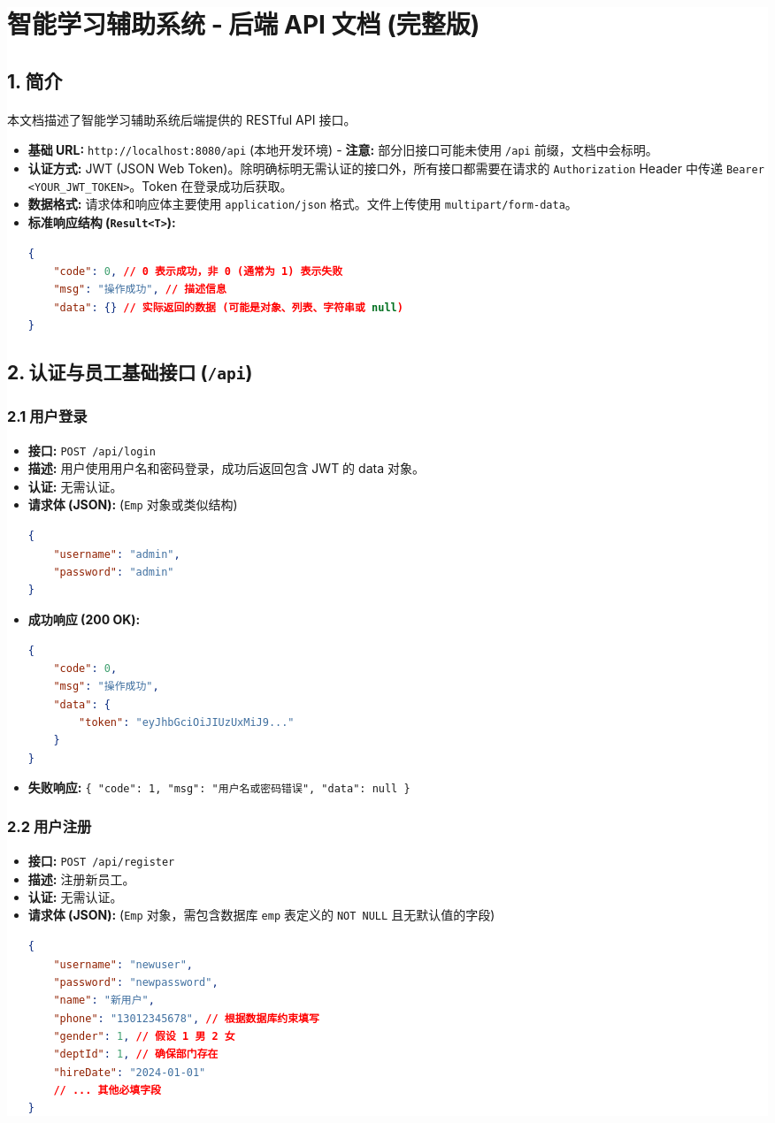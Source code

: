 # 智能学习辅助系统 - 后端 API 文档 (完整版)

## 1. 简介

本文档描述了智能学习辅助系统后端提供的 RESTful API 接口。

*   **基础 URL:** `http://localhost:8080/api` (本地开发环境) - **注意:** 部分旧接口可能未使用 `/api` 前缀，文档中会标明。
*   **认证方式:** JWT (JSON Web Token)。除明确标明无需认证的接口外，所有接口都需要在请求的 `Authorization` Header 中传递 `Bearer <YOUR_JWT_TOKEN>`。Token 在登录成功后获取。
*   **数据格式:** 请求体和响应体主要使用 `application/json` 格式。文件上传使用 `multipart/form-data`。
*   **标准响应结构 (`Result<T>`):**
    ```json
    {
        "code": 0, // 0 表示成功，非 0 (通常为 1) 表示失败
        "msg": "操作成功", // 描述信息
        "data": {} // 实际返回的数据 (可能是对象、列表、字符串或 null)
    }
    ```

## 2. 认证与员工基础接口 (`/api`)

### 2.1 用户登录

*   **接口:** `POST /api/login`
*   **描述:** 用户使用用户名和密码登录，成功后返回包含 JWT 的 data 对象。
*   **认证:** 无需认证。
*   **请求体 (JSON):** (`Emp` 对象或类似结构)
    ```json
    {
        "username": "admin",
        "password": "admin"
    }
    ```
*   **成功响应 (200 OK):**
    ```json
    {
        "code": 0,
        "msg": "操作成功",
        "data": {
            "token": "eyJhbGciOiJIUzUxMiJ9..."
        }
    }
    ```
*   **失败响应:** `{ "code": 1, "msg": "用户名或密码错误", "data": null }`

### 2.2 用户注册

*   **接口:** `POST /api/register`
*   **描述:** 注册新员工。
*   **认证:** 无需认证。
*   **请求体 (JSON):** (`Emp` 对象，需包含数据库 `emp` 表定义的 `NOT NULL` 且无默认值的字段)
    ```json
    {
        "username": "newuser",
        "password": "newpassword",
        "name": "新用户",
        "phone": "13012345678", // 根据数据库约束填写
        "gender": 1, // 假设 1 男 2 女
        "deptId": 1, // 确保部门存在
        "hireDate": "2024-01-01"
        // ... 其他必填字段
    }
